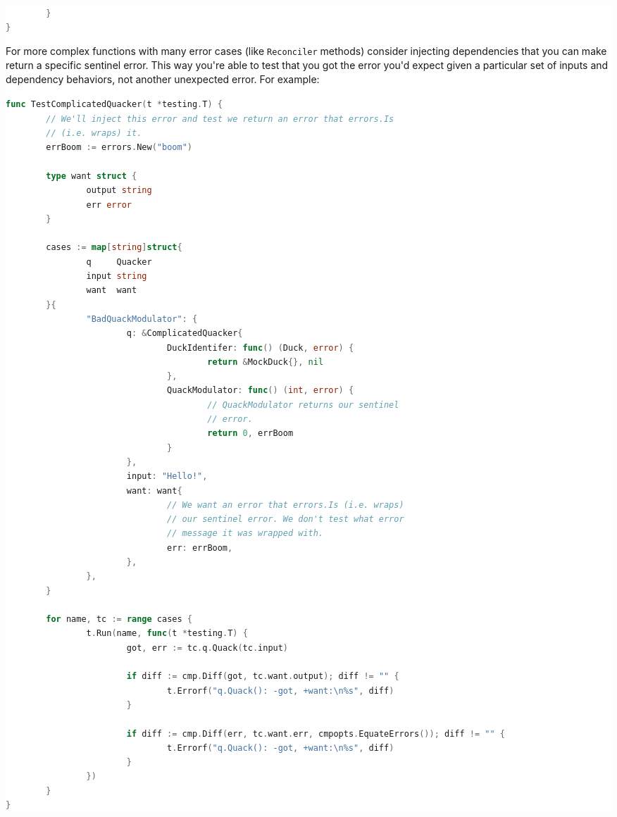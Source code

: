 ```go
        }
}
```

For more complex functions with many error cases (like `Reconciler` methods)
consider injecting dependencies that you can make return a specific sentinel
error. This way you're able to test that you got the error you'd expect given a
particular set of inputs and dependency behaviors, not another unexpected error.
For example:

```go
func TestComplicatedQuacker(t *testing.T) {
        // We'll inject this error and test we return an error that errors.Is
        // (i.e. wraps) it.
        errBoom := errors.New("boom")

        type want struct {
                output string
                err error
        }

        cases := map[string]struct{
                q     Quacker
                input string
                want  want
        }{
                "BadQuackModulator": {
                        q: &ComplicatedQuacker{
                                DuckIdentifer: func() (Duck, error) {
                                        return &MockDuck{}, nil
                                },
                                QuackModulator: func() (int, error) {
                                        // QuackModulator returns our sentinel
                                        // error.
                                        return 0, errBoom
                                }
                        },
                        input: "Hello!",
                        want: want{
                                // We want an error that errors.Is (i.e. wraps)
                                // our sentinel error. We don't test what error
                                // message it was wrapped with.
                                err: errBoom,
                        },
                },
        }

        for name, tc := range cases {
                t.Run(name, func(t *testing.T) {
                        got, err := tc.q.Quack(tc.input)

                        if diff := cmp.Diff(got, tc.want.output); diff != "" {
                                t.Errorf("q.Quack(): -got, +want:\n%s", diff)
                        }

                        if diff := cmp.Diff(err, tc.want.err, cmpopts.EquateErrors()); diff != "" {
                                t.Errorf("q.Quack(): -got, +want:\n%s", diff)
                        }
                })
        }
}
```


[Slack]: https://slack.crossplane.io/
[code of conduct]: https://github.com/cncf/foundation/blob/master/code-of-conduct.md
[build submodule]: https://github.com/upbound/build/
[`kind`]: https://kind.sigs.k8s.io/
[Crossplane release cycle]: https://docs.crossplane.io/knowledge-base/guides/release-cycle
[good git commit hygiene]: https://www.futurelearn.com/info/blog/telling-stories-with-your-git-history
[Developer Certificate of Origin]: https://github.com/apps/dco
[code review comments]: https://github.com/golang/go/wiki/CodeReviewComments
[test review comments]: https://github.com/golang/go/wiki/TestComments
[E2E readme]: ../test/e2e/README.md
[docs]: https://github.com/crossplane/docs
[Effective Go]: https://golang.org/doc/effective_go
[Observability Developer Guide]: guide-observability.md
[Dave Cheney's blog]: https://dave.cheney.net/2014/10/17/functional-options-for-friendly-apis
[`crossplane-runtime/pkg/errors`]: https://pkg.go.dev/github.com/crossplane/crossplane-runtime/pkg/errors
[golangci-lint]: https://golangci-lint.run/
[DCO bot]: https://probot.github.io/apps/dco/
[crossplane-maintainers]: https://github.com/orgs/crossplane/teams/crossplane-maintainers/members
[crossplane-reviewers]: https://github.com/orgs/crossplane/teams/crossplane-reviewers/members
[CODEOWNERS]: ../CODEOWNERS
[Reviewers]: ../OWNERS.md#reviewers
[Maintainers]: ../OWNERS.md#maintainers
[#4514]: https://github.com/crossplane/crossplane/issues/4514
